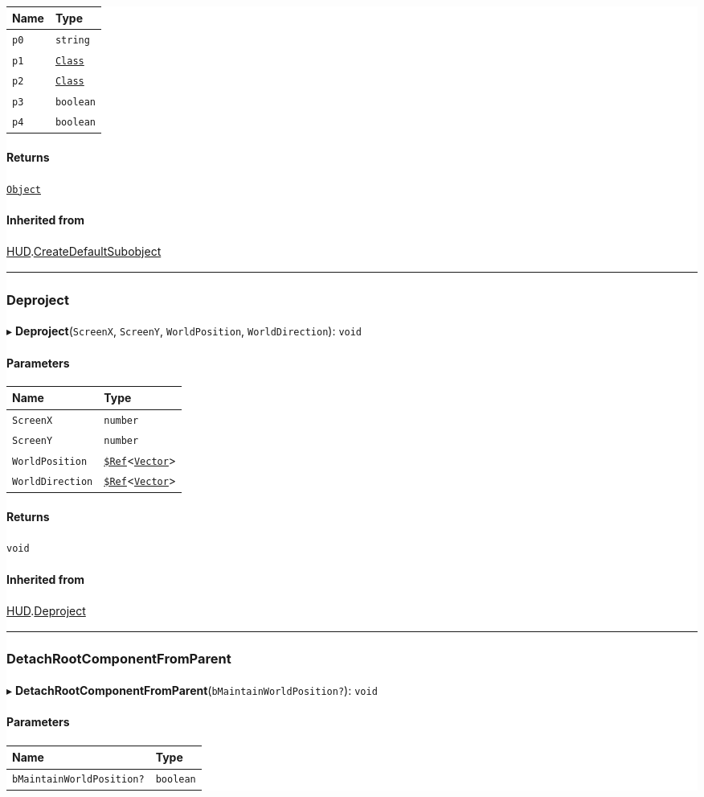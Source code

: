 | Name | Type |
| :------ | :------ |
| `p0` | `string` |
| `p1` | [`Class`](ue_ue.Class.md) |
| `p2` | [`Class`](ue_ue.Class.md) |
| `p3` | `boolean` |
| `p4` | `boolean` |

#### Returns

[`Object`](ue_ue.Object.md)

#### Inherited from

[HUD](ue_ue.HUD.md).[CreateDefaultSubobject](ue_ue.HUD.md#createdefaultsubobject)

___

### Deproject

▸ **Deproject**(`ScreenX`, `ScreenY`, `WorldPosition`, `WorldDirection`): `void`

#### Parameters

| Name | Type |
| :------ | :------ |
| `ScreenX` | `number` |
| `ScreenY` | `number` |
| `WorldPosition` | [`$Ref`](../interfaces/puerts._Ref.md)<[`Vector`](ue_ue_s.Vector.md)\> |
| `WorldDirection` | [`$Ref`](../interfaces/puerts._Ref.md)<[`Vector`](ue_ue_s.Vector.md)\> |

#### Returns

`void`

#### Inherited from

[HUD](ue_ue.HUD.md).[Deproject](ue_ue.HUD.md#deproject)

___

### DetachRootComponentFromParent

▸ **DetachRootComponentFromParent**(`bMaintainWorldPosition?`): `void`

#### Parameters

| Name | Type |
| :------ | :------ |
| `bMaintainWorldPosition?` | `boolean` |
